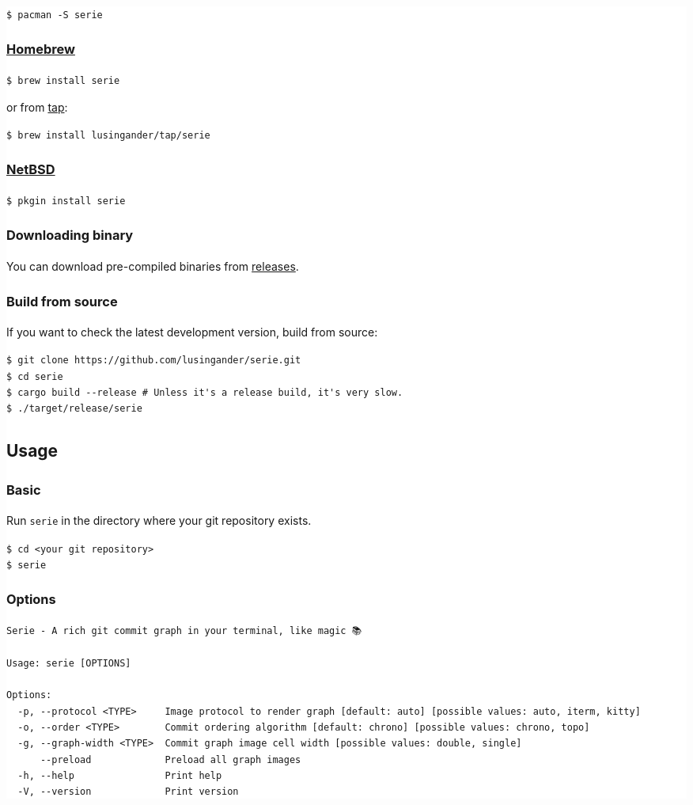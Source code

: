 ```
$ pacman -S serie
```

### [Homebrew](https://formulae.brew.sh/formula/serie)

```
$ brew install serie
```

or from [tap](https://github.com/lusingander/homebrew-tap/blob/master/serie.rb):

```
$ brew install lusingander/tap/serie
```

### [NetBSD](https://pkgsrc.se/devel/serie)

```
$ pkgin install serie
```

### Downloading binary

You can download pre-compiled binaries from [releases](https://github.com/lusingander/serie/releases).

### Build from source

If you want to check the latest development version, build from source:

```
$ git clone https://github.com/lusingander/serie.git
$ cd serie
$ cargo build --release # Unless it's a release build, it's very slow.
$ ./target/release/serie
```

## Usage

### Basic

Run `serie` in the directory where your git repository exists.

```
$ cd <your git repository>
$ serie
```

### Options

```
Serie - A rich git commit graph in your terminal, like magic 📚

Usage: serie [OPTIONS]

Options:
  -p, --protocol <TYPE>     Image protocol to render graph [default: auto] [possible values: auto, iterm, kitty]
  -o, --order <TYPE>        Commit ordering algorithm [default: chrono] [possible values: chrono, topo]
  -g, --graph-width <TYPE>  Commit graph image cell width [possible values: double, single]
      --preload             Preload all graph images
  -h, --help                Print help
  -V, --version             Print version
```

